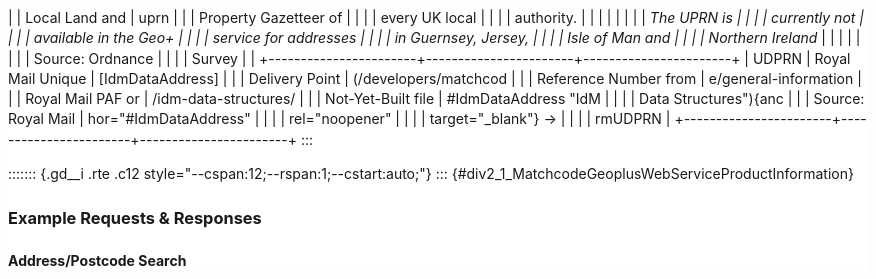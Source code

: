 |                       | Local Land and        | uprn                  |
|                       | Property Gazetteer of |                       |
|                       | every UK local        |                       |
|                       | authority.            |                       |
|                       |                       |                       |
|                       | *The UPRN is          |                       |
|                       | currently not         |                       |
|                       | available in the Geo+ |                       |
|                       | service for addresses |                       |
|                       | in Guernsey, Jersey,  |                       |
|                       | Isle of Man and       |                       |
|                       | Northern Ireland*     |                       |
|                       |                       |                       |
|                       | Source: Ordnance      |                       |
|                       | Survey                |                       |
+-----------------------+-----------------------+-----------------------+
| UDPRN                 | Royal Mail Unique     | [IdmDataAddress]      |
|                       | Delivery Point        | (/developers/matchcod |
|                       | Reference Number from | e/general-information |
|                       | Royal Mail PAF or     | /idm-data-structures/ |
|                       | Not-Yet-Built file    | #IdmDataAddress "IdM  |
|                       |                       | Data Structures"){anc |
|                       | Source: Royal Mail    | hor="#IdmDataAddress" |
|                       |                       | rel="noopener"        |
|                       |                       | target="_blank"} →    |
|                       |                       | rmUDPRN               |
+-----------------------+-----------------------+-----------------------+
:::

::::::: {.gd__i .rte .c12 style="--cspan:12;--rspan:1;--cstart:auto;"}
::: {#div2_1_MatchcodeGeoplusWebServiceProductInformation}
### Example Requests & Responses

####  Address/Postcode Search
